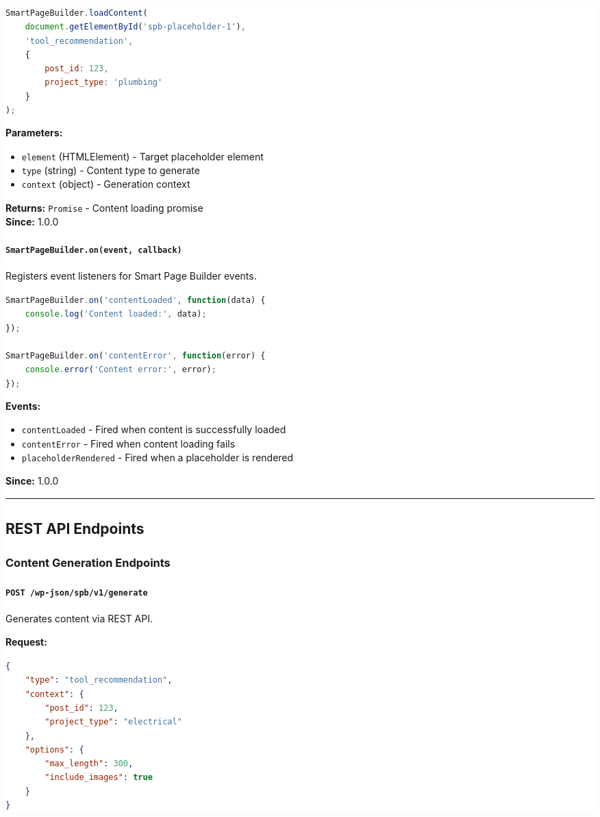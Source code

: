```javascript
SmartPageBuilder.loadContent(
    document.getElementById('spb-placeholder-1'),
    'tool_recommendation',
    {
        post_id: 123,
        project_type: 'plumbing'
    }
);
```

**Parameters:**
- `element` (HTMLElement) - Target placeholder element
- `type` (string) - Content type to generate
- `context` (object) - Generation context

**Returns:** `Promise` - Content loading promise  
**Since:** 1.0.0

#### `SmartPageBuilder.on(event, callback)`
Registers event listeners for Smart Page Builder events.

```javascript
SmartPageBuilder.on('contentLoaded', function(data) {
    console.log('Content loaded:', data);
});

SmartPageBuilder.on('contentError', function(error) {
    console.error('Content error:', error);
});
```

**Events:**
- `contentLoaded` - Fired when content is successfully loaded
- `contentError` - Fired when content loading fails
- `placeholderRendered` - Fired when a placeholder is rendered

**Since:** 1.0.0

---

## REST API Endpoints

### Content Generation Endpoints

#### `POST /wp-json/spb/v1/generate`
Generates content via REST API.

**Request:**
```json
{
    "type": "tool_recommendation",
    "context": {
        "post_id": 123,
        "project_type": "electrical"
    },
    "options": {
        "max_length": 300,
        "include_images": true
    }
}
```
